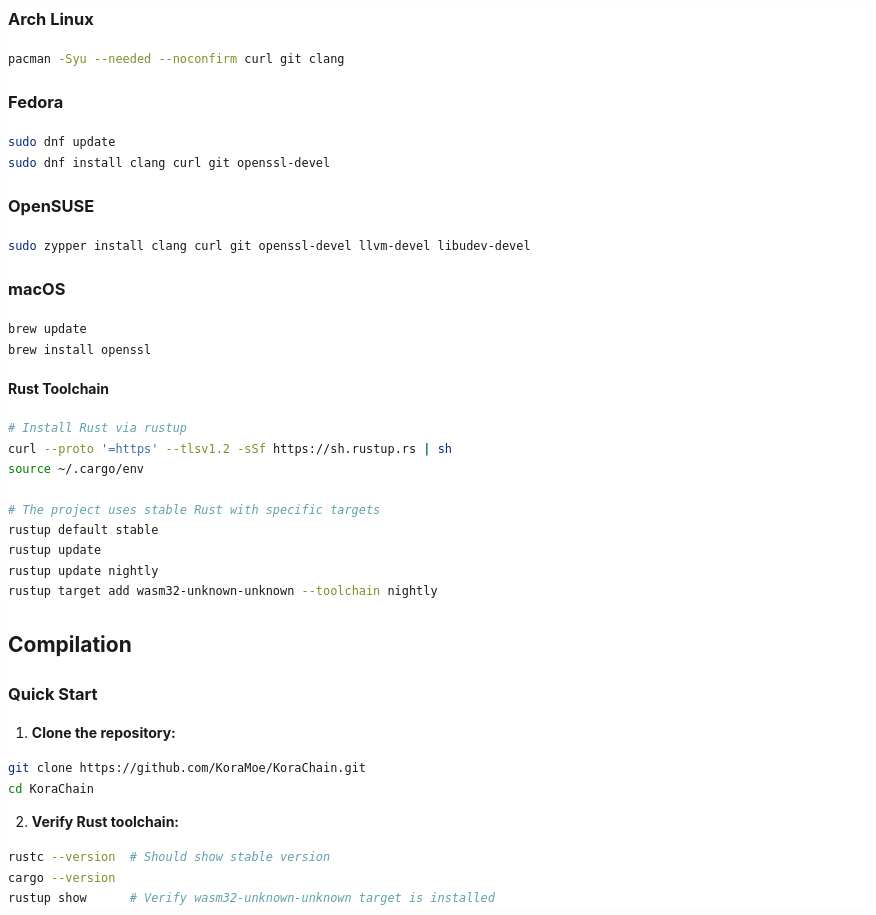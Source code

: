 ### Arch Linux

```bash
pacman -Syu --needed --noconfirm curl git clang
```

### Fedora

```bash
sudo dnf update
sudo dnf install clang curl git openssl-devel
```

### OpenSUSE

```bash
sudo zypper install clang curl git openssl-devel llvm-devel libudev-devel
```

### macOS

```bash
brew update
brew install openssl
```

#### Rust Toolchain
```bash
# Install Rust via rustup
curl --proto '=https' --tlsv1.2 -sSf https://sh.rustup.rs | sh
source ~/.cargo/env

# The project uses stable Rust with specific targets
rustup default stable
rustup update
rustup update nightly
rustup target add wasm32-unknown-unknown --toolchain nightly
```

## Compilation

### Quick Start

1. **Clone the repository:**
```bash
git clone https://github.com/KoraMoe/KoraChain.git
cd KoraChain
```

2. **Verify Rust toolchain:**
```bash
rustc --version  # Should show stable version
cargo --version
rustup show      # Verify wasm32-unknown-unknown target is installed
```
